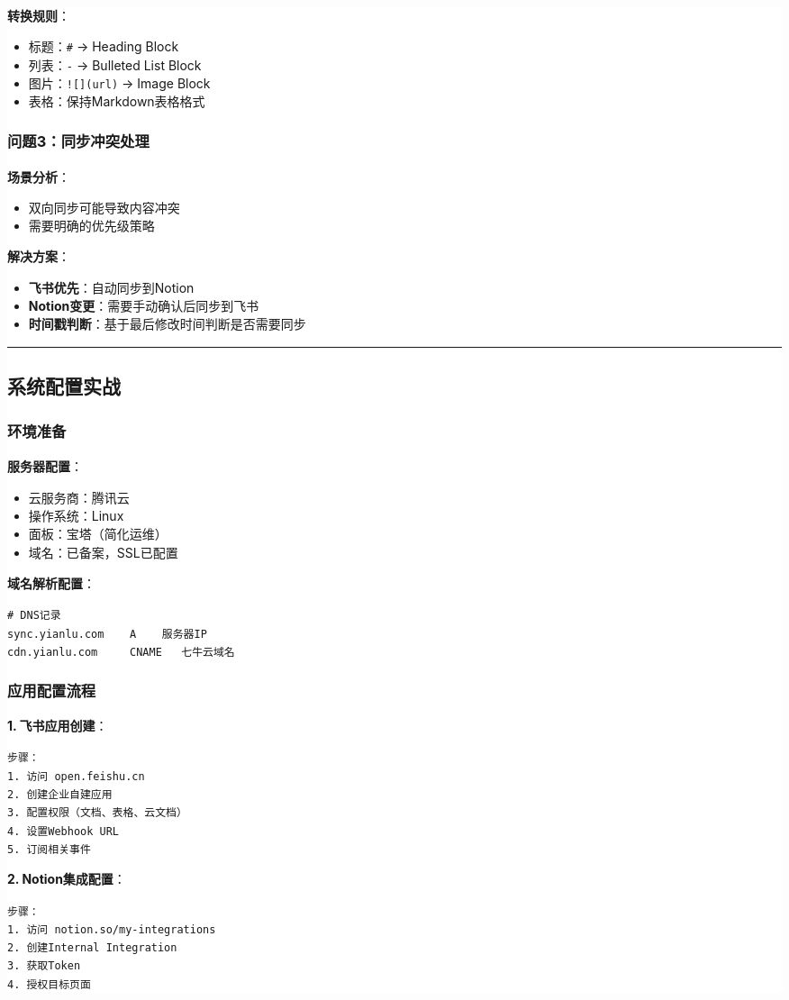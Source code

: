 **转换规则**：
- 标题：`#` → Heading Block
- 列表：`-` → Bulleted List Block
- 图片：`![](url)` → Image Block
- 表格：保持Markdown表格格式

### 问题3：同步冲突处理

**场景分析**：
- 双向同步可能导致内容冲突
- 需要明确的优先级策略

**解决方案**：
- **飞书优先**：自动同步到Notion
- **Notion变更**：需要手动确认后同步到飞书
- **时间戳判断**：基于最后修改时间判断是否需要同步

---

## 系统配置实战

### 环境准备

**服务器配置**：
- 云服务商：腾讯云
- 操作系统：Linux
- 面板：宝塔（简化运维）
- 域名：已备案，SSL已配置

**域名解析配置**：
```
# DNS记录
sync.yianlu.com    A    服务器IP
cdn.yianlu.com     CNAME   七牛云域名
```

### 应用配置流程

**1. 飞书应用创建**：
```
步骤：
1. 访问 open.feishu.cn
2. 创建企业自建应用
3. 配置权限（文档、表格、云文档）
4. 设置Webhook URL
5. 订阅相关事件
```

**2. Notion集成配置**：
```
步骤：
1. 访问 notion.so/my-integrations
2. 创建Internal Integration
3. 获取Token
4. 授权目标页面
```
